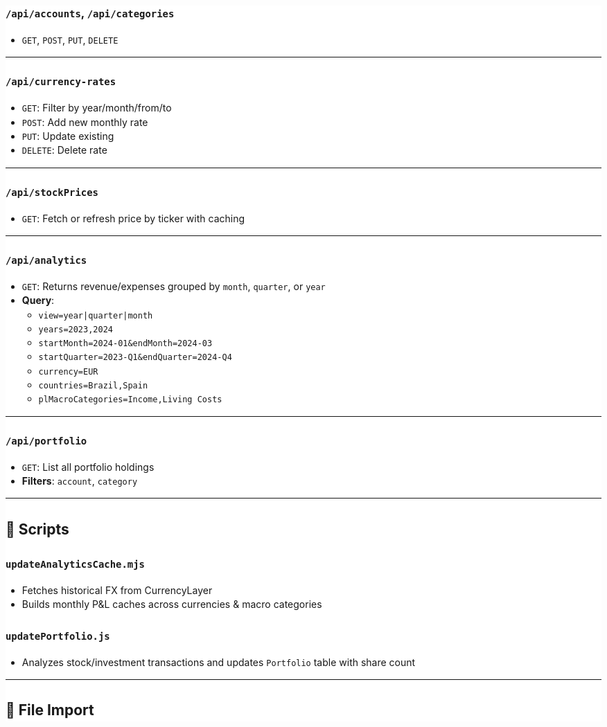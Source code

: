 
### `/api/accounts`, `/api/categories`
- `GET`, `POST`, `PUT`, `DELETE`

---

### `/api/currency-rates`
- `GET`: Filter by year/month/from/to
- `POST`: Add new monthly rate
- `PUT`: Update existing
- `DELETE`: Delete rate

---

### `/api/stockPrices`
- `GET`: Fetch or refresh price by ticker with caching

---

### `/api/analytics`
- `GET`: Returns revenue/expenses grouped by `month`, `quarter`, or `year`
- **Query**:
  - `view=year|quarter|month`
  - `years=2023,2024`
  - `startMonth=2024-01&endMonth=2024-03`
  - `startQuarter=2023-Q1&endQuarter=2024-Q4`
  - `currency=EUR`
  - `countries=Brazil,Spain`
  - `plMacroCategories=Income,Living Costs`

---

### `/api/portfolio`
- `GET`: List all portfolio holdings
- **Filters**: `account`, `category`

---

## 📁 Scripts

### `updateAnalyticsCache.mjs`
- Fetches historical FX from CurrencyLayer
- Builds monthly P&L caches across currencies & macro categories

### `updatePortfolio.js`
- Analyzes stock/investment transactions and updates `Portfolio` table with share count

---

## 📄 File Import
